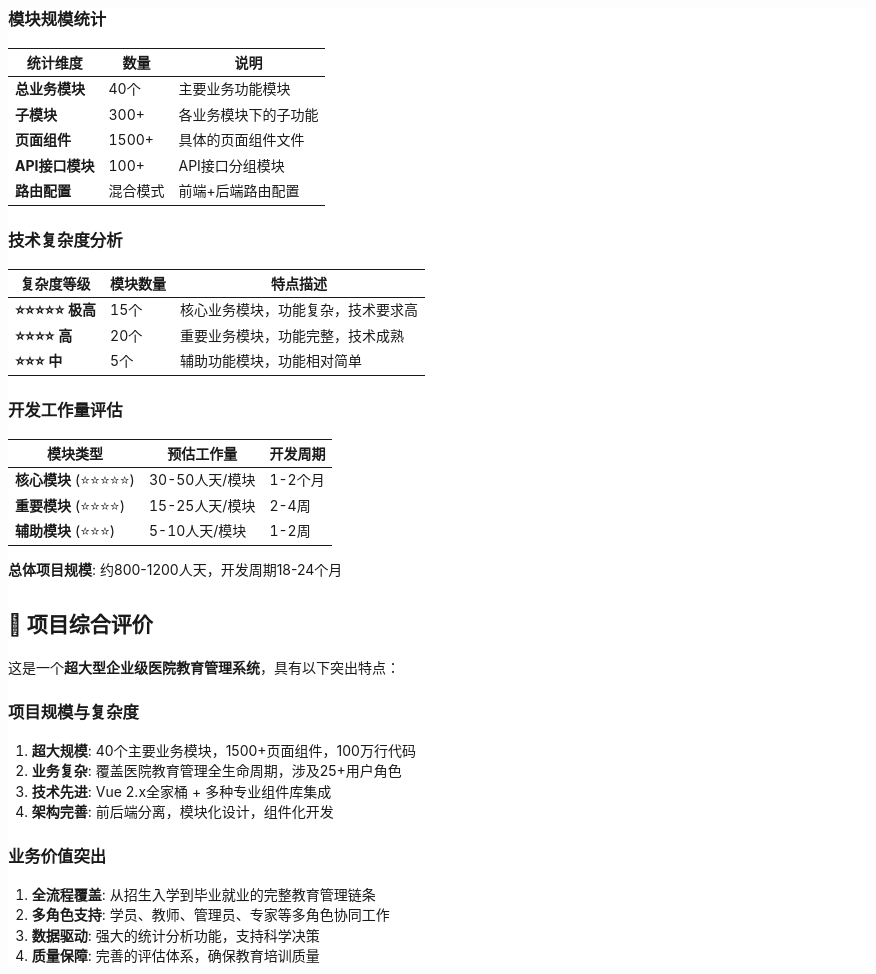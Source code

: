 ### 模块规模统计

| 统计维度 | 数量 | 说明 |
|---------|------|------|
| **总业务模块** | 40个 | 主要业务功能模块 |
| **子模块** | 300+ | 各业务模块下的子功能 |
| **页面组件** | 1500+ | 具体的页面组件文件 |
| **API接口模块** | 100+ | API接口分组模块 |
| **路由配置** | 混合模式 | 前端+后端路由配置 |

### 技术复杂度分析

| 复杂度等级 | 模块数量 | 特点描述 |
|-----------|---------|----------|
| **⭐⭐⭐⭐⭐ 极高** | 15个 | 核心业务模块，功能复杂，技术要求高 |
| **⭐⭐⭐⭐ 高** | 20个 | 重要业务模块，功能完整，技术成熟 |
| **⭐⭐⭐ 中** | 5个 | 辅助功能模块，功能相对简单 |

### 开发工作量评估

| 模块类型 | 预估工作量 | 开发周期 |
|---------|-----------|----------|
| **核心模块** (⭐⭐⭐⭐⭐) | 30-50人天/模块 | 1-2个月 |
| **重要模块** (⭐⭐⭐⭐) | 15-25人天/模块 | 2-4周 |
| **辅助模块** (⭐⭐⭐) | 5-10人天/模块 | 1-2周 |

**总体项目规模**: 约800-1200人天，开发周期18-24个月

## 📝 项目综合评价

这是一个**超大型企业级医院教育管理系统**，具有以下突出特点：

### 项目规模与复杂度
1. **超大规模**: 40个主要业务模块，1500+页面组件，100万行代码
2. **业务复杂**: 覆盖医院教育管理全生命周期，涉及25+用户角色
3. **技术先进**: Vue 2.x全家桶 + 多种专业组件库集成
4. **架构完善**: 前后端分离，模块化设计，组件化开发

### 业务价值突出
1. **全流程覆盖**: 从招生入学到毕业就业的完整教育管理链条
2. **多角色支持**: 学员、教师、管理员、专家等多角色协同工作
3. **数据驱动**: 强大的统计分析功能，支持科学决策
4. **质量保障**: 完善的评估体系，确保教育培训质量
